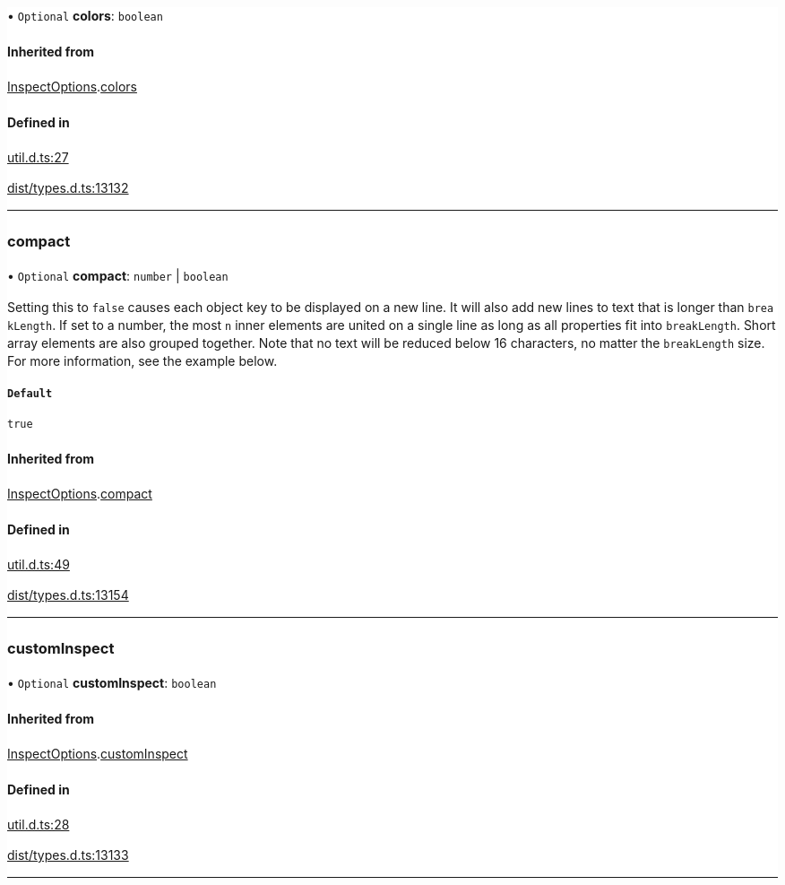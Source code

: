 • `Optional` **colors**: `boolean`

#### Inherited from

[InspectOptions](util_.InspectOptions.md).[colors](util_.InspectOptions.md#colors)

#### Defined in

[util.d.ts:27](https://github.com/valgaze/bun-types/blob/5e53f27/util.d.ts#L27)

[dist/types.d.ts:13132](https://github.com/valgaze/bun-types/blob/5e53f27/dist/types.d.ts#L13132)

___

### compact

• `Optional` **compact**: `number` \| `boolean`

Setting this to `false` causes each object key
to be displayed on a new line. It will also add new lines to text that is
longer than `breakLength`. If set to a number, the most `n` inner elements
are united on a single line as long as all properties fit into
`breakLength`. Short array elements are also grouped together. Note that no
text will be reduced below 16 characters, no matter the `breakLength` size.
For more information, see the example below.

**`Default`**

`true`

#### Inherited from

[InspectOptions](util_.InspectOptions.md).[compact](util_.InspectOptions.md#compact)

#### Defined in

[util.d.ts:49](https://github.com/valgaze/bun-types/blob/5e53f27/util.d.ts#L49)

[dist/types.d.ts:13154](https://github.com/valgaze/bun-types/blob/5e53f27/dist/types.d.ts#L13154)

___

### customInspect

• `Optional` **customInspect**: `boolean`

#### Inherited from

[InspectOptions](util_.InspectOptions.md).[customInspect](util_.InspectOptions.md#custominspect)

#### Defined in

[util.d.ts:28](https://github.com/valgaze/bun-types/blob/5e53f27/util.d.ts#L28)

[dist/types.d.ts:13133](https://github.com/valgaze/bun-types/blob/5e53f27/dist/types.d.ts#L13133)

___
